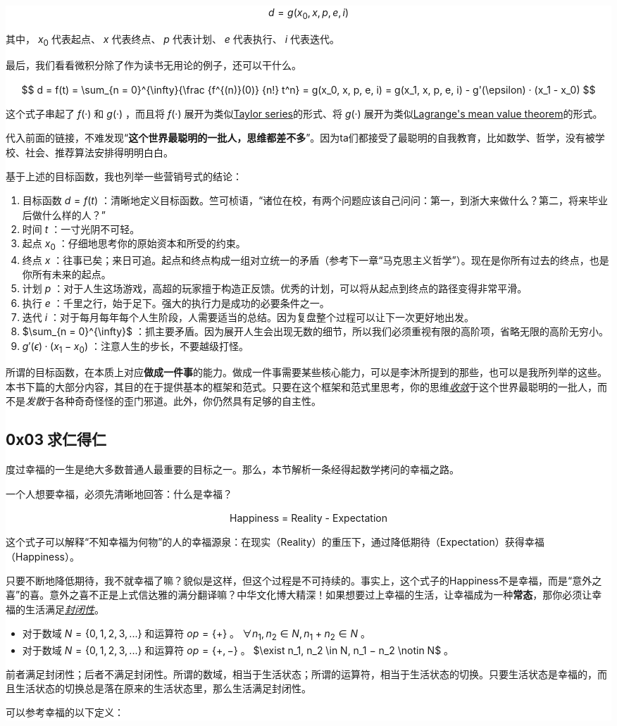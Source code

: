 $$
d = g(x_0, x, p, e, i)
$$

其中， $x_0$ 代表起点、 $x$ 代表终点、 $p$ 代表计划、 $e$ 代表执行、 $i$ 代表迭代。

最后，我们看看微积分除了作为读书无用论的例子，还可以干什么。

$$
d = f(t) = \sum_{n = 0}^{\infty}{\frac {f^{(n)}(0)} {n!} t^n} = g(x_0, x, p, e, i) = g(x_1, x, p, e, i) - g'(\epsilon) · (x_1 - x_0)
$$

这个式子串起了 $f(·)$ 和 $g(·)$ ，而且将 $f(·)$ 展开为类似[Taylor series](https://en.wikipedia.org/wiki/Taylor_series)的形式、将 $g(·)$ 展开为类似[Lagrange's mean value theorem](https://en.wikipedia.org/wiki/Mean_value_theorem)的形式。

代入前面的链接，不难发现“**这个世界最聪明的一批人，思维都差不多**”。因为ta们都接受了最聪明的自我教育，比如数学、哲学，没有被学校、社会、推荐算法安排得明明白白。

基于上述的目标函数，我也列举一些营销号式的结论：

1. 目标函数 $d = f(t)$ ：清晰地定义目标函数。竺可桢语，“诸位在校，有两个问题应该自己问问：第一，到浙大来做什么？第二，将来毕业后做什么样的人？”
2. 时间 $t$ ：一寸光阴不可轻。
3. 起点 $x_0$ ：仔细地思考你的原始资本和所受的约束。
4. 终点 $x$ ：往事已矣；来日可追。起点和终点构成一组对立统一的矛盾（参考下一章“马克思主义哲学”）。现在是你所有过去的终点，也是你所有未来的起点。
5. 计划 $p$ ：对于人生这场游戏，高超的玩家擅于构造正反馈。优秀的计划，可以将从起点到终点的路径变得非常平滑。
6. 执行 $e$ ：千里之行，始于足下。强大的执行力是成功的必要条件之一。
7. 迭代 $i$ ：对于每月每年每个人生阶段，人需要适当的总结。因为复盘整个过程可以让下一次更好地出发。
8. $\sum_{n = 0}^{\infty}$ ：抓主要矛盾。因为展开人生会出现无数的细节，所以我们必须重视有限的高阶项，省略无限的高阶无穷小。
9. $g'(\epsilon) · (x_1 - x_0)$ ：注意人生的步长，不要越级打怪。

所谓的目标函数，在本质上对应**做成一件事**的能力。做成一件事需要某些核心能力，可以是李沐所提到的那些，也可以是我所列举的这些。本书下篇的大部分内容，其目的在于提供基本的框架和范式。只要在这个框架和范式里思考，你的思维[*收敛*](https://en.wikipedia.org/wiki/Convergence_(logic))于这个世界最聪明的一批人，而不是*发散*于各种奇奇怪怪的歪门邪道。此外，你仍然具有足够的自主性。

## 0x03 求仁得仁

度过幸福的一生是绝大多数普通人最重要的目标之一。那么，本节解析一条经得起数学拷问的幸福之路。

一个人想要幸福，必须先清晰地回答：什么是幸福？

$$
\text{Happiness = Reality - Expectation}
$$

这个式子可以解释“不知幸福为何物”的人的幸福源泉：在现实（Reality）的重压下，通过降低期待（Expectation）获得幸福（Happiness）。

只要不断地降低期待，我不就幸福了嘛？貌似是这样，但这个过程是不可持续的。事实上，这个式子的Happiness不是幸福，而是“意外之喜”的喜。意外之喜不正是上式信达雅的满分翻译嘛？中华文化博大精深！如果想要过上幸福的生活，让幸福成为一种**常态**，那你必须让幸福的生活满足[*封闭性*](https://en.wikipedia.org/wiki/Closure_(mathematics))。

- 对于数域 $N = \{0, 1, 2, 3, ...\}$ 和运算符 $op = \{+\}$ 。 $\forall n_1, n_2 \in N, n_1 + n_2 \in N$ 。
- 对于数域 $N = \{0, 1, 2, 3, ...\}$ 和运算符 $op = \{+, −\}$ 。 $\exist n_1, n_2 \in N, n_1 − n_2 \notin N$ 。

前者满足封闭性；后者不满足封闭性。所谓的数域，相当于生活状态；所谓的运算符，相当于生活状态的切换。只要生活状态是幸福的，而且生活状态的切换总是落在原来的生活状态里，那么生活满足封闭性。

可以参考幸福的以下定义：
